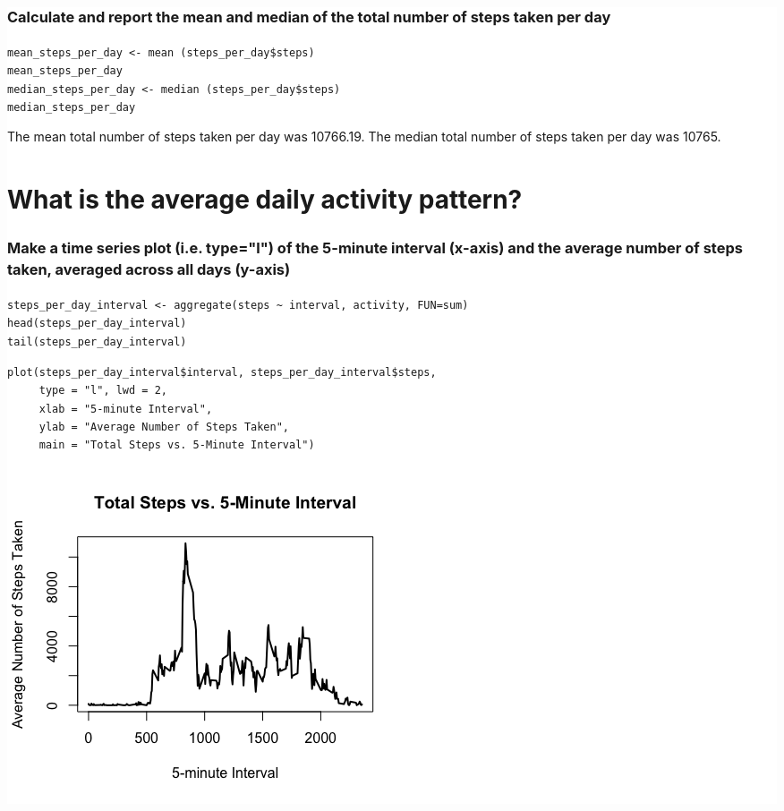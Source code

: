### Calculate and report the mean and median of the total number of steps taken per day

```{r}
mean_steps_per_day <- mean (steps_per_day$steps)
mean_steps_per_day
median_steps_per_day <- median (steps_per_day$steps)
median_steps_per_day
```

The mean total number of steps taken per day was 10766.19.
The median total number of steps taken per day was 10765.

# What is the average daily activity pattern?

### Make a time series plot (i.e. type="l") of the 5-minute interval (x-axis) and the average number of steps taken, averaged across all days (y-axis)

```{r}
steps_per_day_interval <- aggregate(steps ~ interval, activity, FUN=sum)
head(steps_per_day_interval)
tail(steps_per_day_interval)
```


```{r}
plot(steps_per_day_interval$interval, steps_per_day_interval$steps, 
     type = "l", lwd = 2,
     xlab = "5-minute Interval", 
     ylab = "Average Number of Steps Taken",
     main = "Total Steps vs. 5-Minute Interval")
```
![Total Steps vs. 5-Minute Interval.](total_steps_vs_5min_interval.png)

